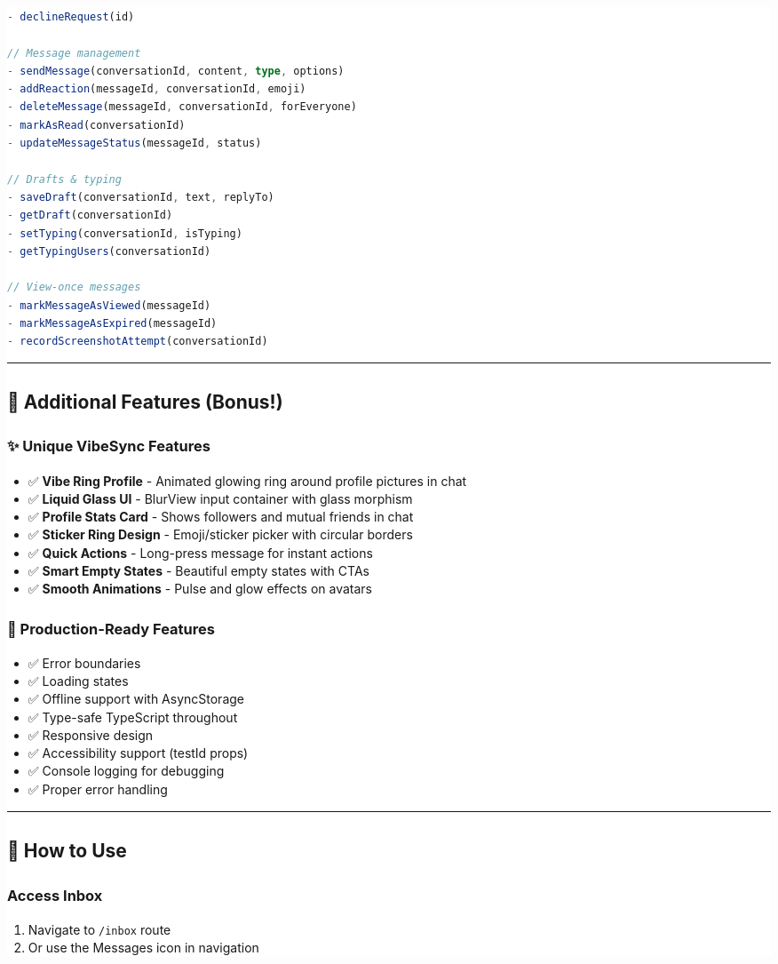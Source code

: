 ```typescript
- declineRequest(id)

// Message management
- sendMessage(conversationId, content, type, options)
- addReaction(messageId, conversationId, emoji)
- deleteMessage(messageId, conversationId, forEveryone)
- markAsRead(conversationId)
- updateMessageStatus(messageId, status)

// Drafts & typing
- saveDraft(conversationId, text, replyTo)
- getDraft(conversationId)
- setTyping(conversationId, isTyping)
- getTypingUsers(conversationId)

// View-once messages
- markMessageAsViewed(messageId)
- markMessageAsExpired(messageId)
- recordScreenshotAttempt(conversationId)
```

---

## 🚀 Additional Features (Bonus!)

### ✨ Unique VibeSync Features
- ✅ **Vibe Ring Profile** - Animated glowing ring around profile pictures in chat
- ✅ **Liquid Glass UI** - BlurView input container with glass morphism
- ✅ **Profile Stats Card** - Shows followers and mutual friends in chat
- ✅ **Sticker Ring Design** - Emoji/sticker picker with circular borders
- ✅ **Quick Actions** - Long-press message for instant actions
- ✅ **Smart Empty States** - Beautiful empty states with CTAs
- ✅ **Smooth Animations** - Pulse and glow effects on avatars

### 🎯 Production-Ready Features
- ✅ Error boundaries
- ✅ Loading states
- ✅ Offline support with AsyncStorage
- ✅ Type-safe TypeScript throughout
- ✅ Responsive design
- ✅ Accessibility support (testId props)
- ✅ Console logging for debugging
- ✅ Proper error handling

---

## 📱 How to Use

### Access Inbox
1. Navigate to `/inbox` route
2. Or use the Messages icon in navigation
